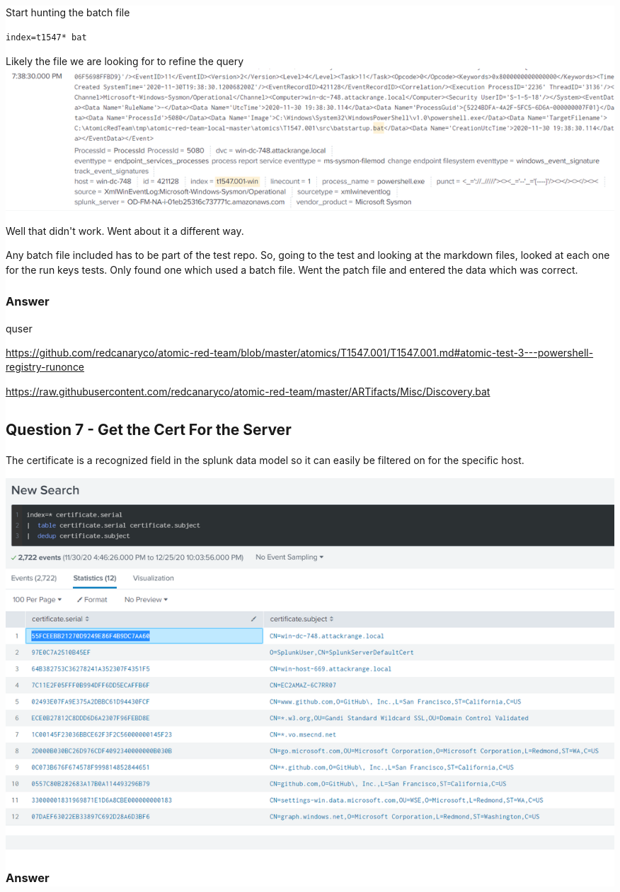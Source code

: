 Start hunting the batch file
```splunk
index=t1547* bat
```

Likely the file we are looking for to refine the query
![Batch File](6-splunk/img/find_bat_file.png)

Well that didn't work. Went about it a different way.

Any batch file included has to be part of the test repo. So, going to the test and looking at the markdown files, looked at each one for the run keys tests. Only found one which used a batch file. Went the patch file and entered the data which was correct.
### Answer
quser

https://github.com/redcanaryco/atomic-red-team/blob/master/atomics/T1547.001/T1547.001.md#atomic-test-3---powershell-registry-runonce

https://raw.githubusercontent.com/redcanaryco/atomic-red-team/master/ARTifacts/Misc/Discovery.bat

## Question 7 - Get the Cert For the Server
The certificate is a recognized field in the splunk data model so it can easily be filtered on for the specific host.

![Success](6-splunk/img/cert_success.png)
### Answer
